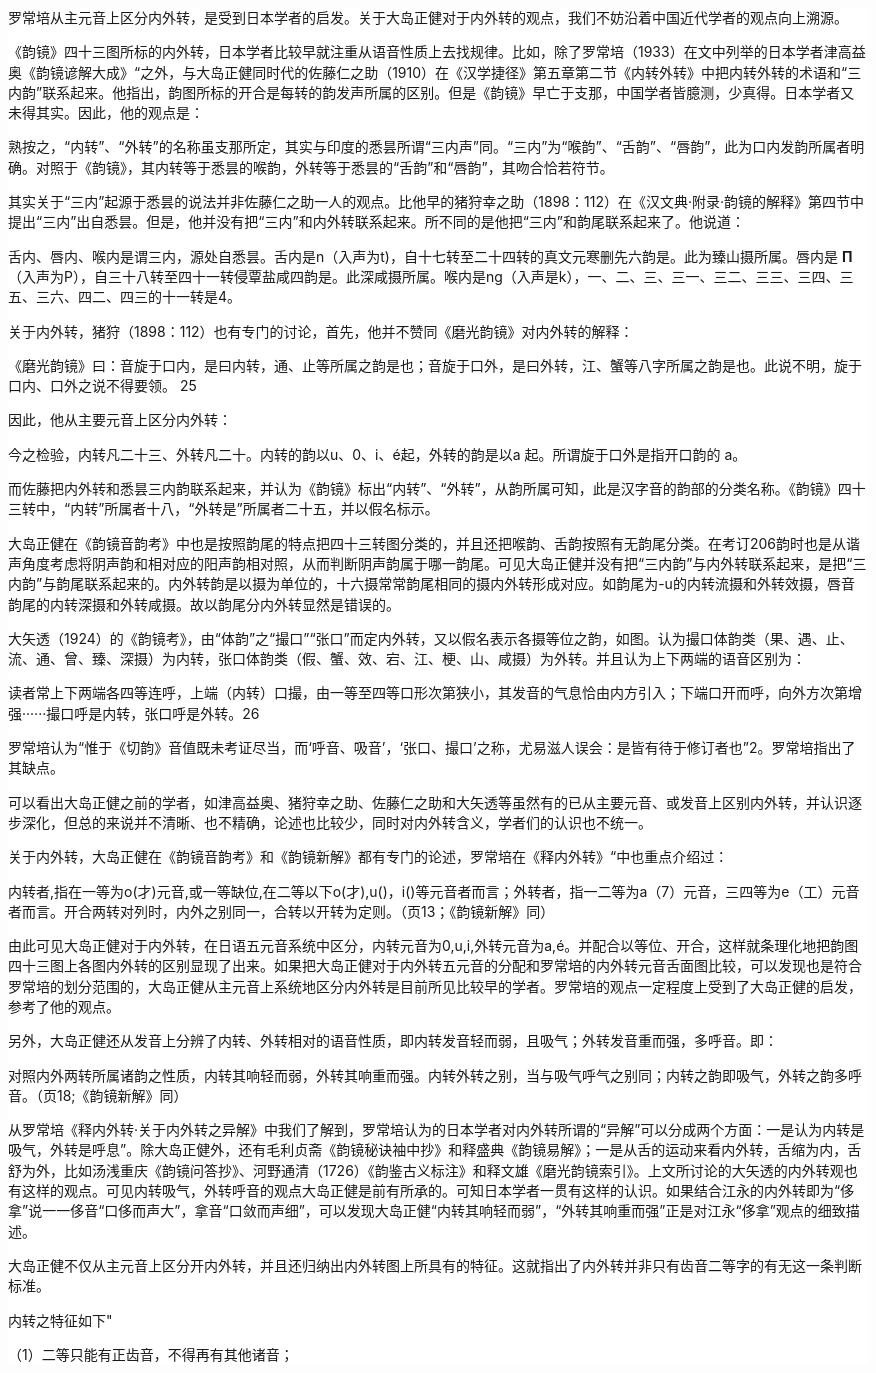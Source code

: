 罗常培从主元音上区分内外转，是受到日本学者的启发。关于大岛正健对于内外转的观点，我们不妨沿着中国近代学者的观点向上溯源。  

《韵镜》四十三图所标的内外转，日本学者比较早就注重从语音性质上去找规律。比如，除了罗常培（1933）在文中列举的日本学者津高益奥《韵镜谚解大成》“之外，与大岛正健同时代的佐藤仁之助（1910）在《汉学捷径》第五章第二节《内转外转》中把内转外转的术语和“三内韵”联系起来。他指出，韵图所标的开合是每转的韵发声所属的区别。但是《韵镜》早亡于支那，中国学者皆臆测，少真得。日本学者又未得其实。因此，他的观点是：  

熟按之，“内转”、“外转”的名称虽支那所定，其实与印度的悉昙所谓“三内声”同。“三内”为“喉韵”、“舌韵”、“唇韵”，此为口内发韵所属者明确。对照于《韵镜》，其内转等于悉昙的喉韵，外转等于悉昙的“舌韵”和“唇韵”，其吻合恰若符节。  

其实关于“三内”起源于悉昙的说法并非佐藤仁之助一人的观点。比他早的猪狩幸之助（1898：112）在《汉文典·附录·韵镜的解释》第四节中提出“三内”出自悉昙。但是，他并没有把“三内”和内外转联系起来。所不同的是他把“三内”和韵尾联系起来了。他说道：  

舌内、唇内、喉内是谓三内，源处自悉昙。舌内是n（入声为t)，自十七转至二十四转的真文元寒删先六韵是。此为臻山摄所属。唇内是 $\pmb{\Pi}$ （入声为P），自三十八转至四十一转侵覃盐咸四韵是。此深咸摄所属。喉内是ng（入声是k），一、二、三、三一、三二、三三、三四、三五、三六、四二、四三的十一转是4。  

关于内外转，猪狩（1898：112）也有专门的讨论，首先，他并不赞同《磨光韵镜》对内外转的解释：  

《磨光韵镜》曰：音旋于口内，是曰内转，通、止等所属之韵是也；音旋于口外，是曰外转，江、蟹等八字所属之韵是也。此说不明，旋于口内、口外之说不得要领。 25  

因此，他从主要元音上区分内外转：  

今之检验，内转凡二十三、外转凡二十。内转的韵以u、0、i、é起，外转的韵是以a 起。所谓旋于口外是指开口韵的 a。  

而佐藤把内外转和悉昙三内韵联系起来，并认为《韵镜》标出“内转”、“外转”，从韵所属可知，此是汉字音的韵部的分类名称。《韵镜》四十三转中，“内转”所属者十八，“外转是”所属者二十五，并以假名标示。  

大岛正健在《韵镜音韵考》中也是按照韵尾的特点把四十三转图分类的，并且还把喉韵、舌韵按照有无韵尾分类。在考订206韵时也是从谐声角度考虑将阴声韵和相对应的阳声韵相对照，从而判断阴声韵属于哪一韵尾。可见大岛正健并没有把“三内韵”与内外转联系起来，是把“三内韵”与韵尾联系起来的。内外转韵是以摄为单位的，十六摄常常韵尾相同的摄内外转形成对应。如韵尾为-u的内转流摄和外转效摄，唇音韵尾的内转深摄和外转咸摄。故以韵尾分内外转显然是错误的。  

大矢透（1924）的《韵镜考》，由“体韵”之“撮口”“张口”而定内外转，又以假名表示各摄等位之韵，如图。认为撮口体韵类（果、遇、止、流、通、曾、臻、深摄）为内转，张口体韵类（假、蟹、效、宕、江、梗、山、咸摄）为外转。并且认为上下两端的语音区别为：  

读者常上下两端各四等连呼，上端（内转）口撮，由一等至四等口形次第狭小，其发音的气息恰由内方引入；下端口开而呼，向外方次第增强······撮口呼是内转，张口呼是外转。26  

罗常培认为“惟于《切韵》音值既未考证尽当，而‘呼音、吸音’，‘张口、撮口’之称，尤易滋人误会：是皆有待于修订者也”2。罗常培指出了其缺点。  

可以看出大岛正健之前的学者，如津高益奥、猪狩幸之助、佐藤仁之助和大矢透等虽然有的已从主要元音、或发音上区别内外转，并认识逐步深化，但总的来说并不清晰、也不精确，论述也比较少，同时对内外转含义，学者们的认识也不统一。  

关于内外转，大岛正健在《韵镜音韵考》和《韵镜新解》都有专门的论述，罗常培在《释内外转》“中也重点介绍过：  

内转者,指在一等为o(才)元音,或一等缺位,在二等以下o(才),u()，i()等元音者而言；外转者，指一二等为a（7）元音，三四等为e（工）元音者而言。开合两转对列时，内外之别同一，合转以开转为定则。（页13；《韵镜新解》同）  

由此可见大岛正健对于内外转，在日语五元音系统中区分，内转元音为0,u,i,外转元音为a,é。并配合以等位、开合，这样就条理化地把韵图四十三图上各图内外转的区别显现了出来。如果把大岛正健对于内外转五元音的分配和罗常培的内外转元音舌面图比较，可以发现也是符合罗常培的划分范围的，大岛正健从主元音上系统地区分内外转是目前所见比较早的学者。罗常培的观点一定程度上受到了大岛正健的启发，参考了他的观点。  

另外，大岛正健还从发音上分辨了内转、外转相对的语音性质，即内转发音轻而弱，且吸气；外转发音重而强，多呼音。即：  

对照内外两转所属诸韵之性质，内转其响轻而弱，外转其响重而强。内转外转之别，当与吸气呼气之别同；内转之韵即吸气，外转之韵多呼音。（页18;《韵镜新解》同）  

从罗常培《释内外转·关于内外转之异解》中我们了解到，罗常培认为的日本学者对内外转所谓的“异解”可以分成两个方面：一是认为内转是吸气，外转是呼息”。除大岛正健外，还有毛利贞斋《韵镜秘诀袖中抄》和释盛典《韵镜易解》；一是从舌的运动来看内外转，舌缩为内，舌舒为外，比如汤浅重庆《韵镜问答抄》、河野通清（1726）《韵鉴古义标注》和释文雄《磨光韵镜索引》。上文所讨论的大矢透的内外转观也有这样的观点。可见内转吸气，外转呼音的观点大岛正健是前有所承的。可知日本学者一贯有这样的认识。如果结合江永的内外转即为“侈拿”说一一侈音“口侈而声大”，拿音“口敛而声细”，可以发现大岛正健“内转其响轻而弱”，“外转其响重而强”正是对江永“侈拿”观点的细致描述。  

大岛正健不仅从主元音上区分开内外转，并且还归纳出内外转图上所具有的特征。这就指出了内外转并非只有齿音二等字的有无这一条判断标准。  

内转之特征如下"  

（1）二等只能有正齿音，不得再有其他诸音；  
